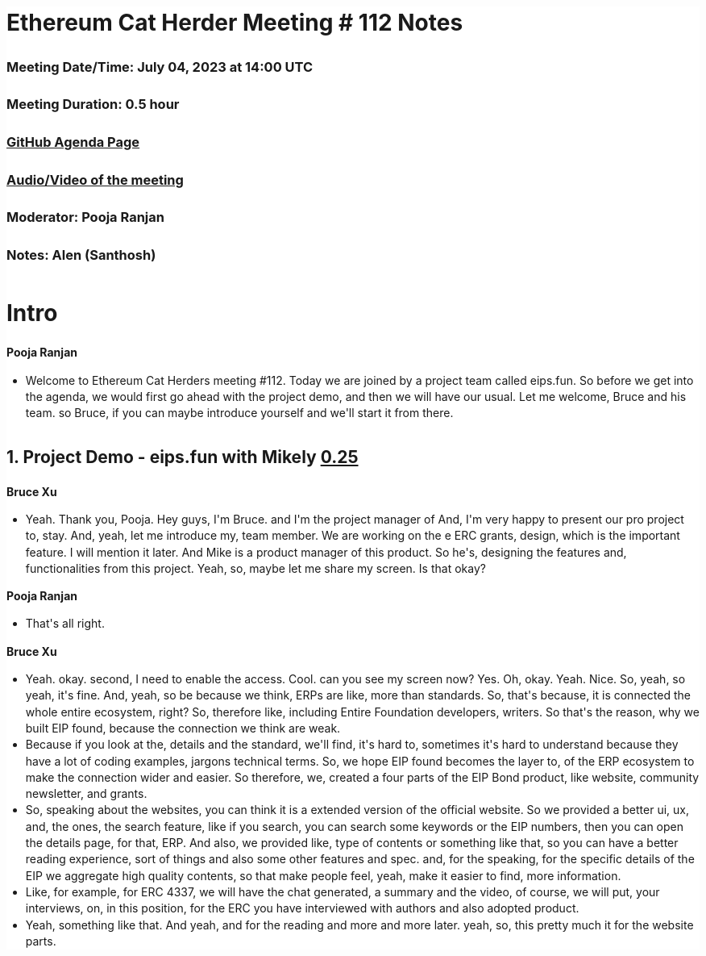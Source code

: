 # Ethereum Cat Herder Meeting # 112  Notes
### Meeting Date/Time: July 04, 2023 at 14:00 UTC
### Meeting Duration: 0.5 hour
### [GitHub Agenda Page](https://github.com/ethereum-cat-herders/PM/issues/360)
### [Audio/Video of the meeting](https://youtu.be/Be7mojkj6RE)
### Moderator: Pooja Ranjan
### Notes: Alen (Santhosh)

# Intro
**Pooja Ranjan**
* Welcome to Ethereum Cat Herders meeting #112. Today we are joined by a project team called eips.fun. So before we get into the agenda, we would first go ahead with the project demo, and then we will have our usual. Let me welcome, Bruce and his team. so Bruce, if you can maybe introduce yourself and we'll start it from there. 

## 1. Project Demo - eips.fun with Mikely [0.25](https://youtu.be/Be7mojkj6RE?t=26)

**Bruce Xu**
* Yeah. Thank you, Pooja. Hey guys, I'm Bruce.  and I'm the project manager of And, I'm very happy to present our pro project to, stay. And, yeah, let me introduce my, team member. We are working on the e ERC grants, design, which is the important feature. I will mention it later. And Mike is a product manager of this product. So he's, designing the features and, functionalities from this project. Yeah, so, maybe let me share my screen. Is that okay? 

**Pooja Ranjan**
* That's all right. 

**Bruce Xu**
* Yeah. okay. second, I need to enable the access. Cool. can you see my screen now? Yes. Oh, okay. Yeah. Nice. So, yeah, so yeah, it's fine. And, yeah, so be because we think, ERPs are like, more than standards. So, that's because, it is connected the whole entire ecosystem, right? So, therefore like, including Entire Foundation developers, writers. So that's the reason, why we built EIP found, because the connection we think are weak.
* Because if you look at the, details and the standard, we'll find, it's hard to, sometimes it's hard to understand because they have a lot of coding examples, jargons technical terms. So, we hope EIP found becomes the layer to, of the ERP ecosystem to make the connection wider and easier. So therefore, we, created a four parts of the EIP Bond product, like website, community newsletter, and grants.
* So, speaking about the websites, you can think it is a extended version of the official website. So we provided a better ui, ux, and, the ones, the search feature, like if you search, you can search some keywords or the EIP numbers, then you can open the details page, for that, ERP. And also, we provided like, type of contents or something like that, so you can have a better reading experience, sort of things and also some other features and spec. and, for the speaking, for the specific details of the EIP we aggregate high quality contents, so that make people feel, yeah, make it easier to find, more information.
* Like, for example, for ERC 4337, we will have the chat generated, a summary and the video, of course,  we will put, your interviews, on, in this position, for the ERC you have interviewed with authors and also adopted product.
* Yeah, something like that. And yeah, and for the reading and more and more later. yeah, so, this pretty much it for the website parts. 
